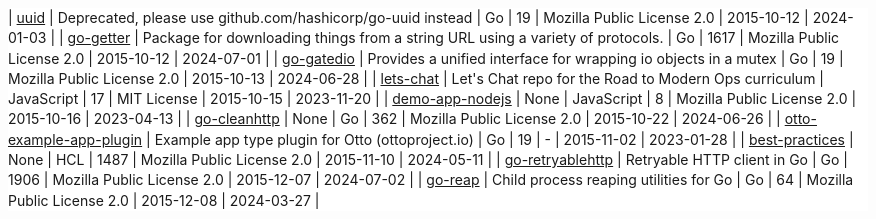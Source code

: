 | [uuid](https://github.com/hashicorp/uuid)                                                                                               | Deprecated, please use github.com/hashicorp/go-uuid instead                                                                                                                                                                                                                                                                                     | Go         | 19      | Mozilla Public License 2.0              | 2015-10-12 | 2024-01-03   |
| [go-getter](https://github.com/hashicorp/go-getter)                                                                                     | Package for downloading things from a string URL using a variety of protocols.                                                                                                                                                                                                                                                                  | Go         | 1617    | Mozilla Public License 2.0              | 2015-10-12 | 2024-07-01   |
| [go-gatedio](https://github.com/hashicorp/go-gatedio)                                                                                   | Provides a unified interface for wrapping io objects in a mutex                                                                                                                                                                                                                                                                                 | Go         | 19      | Mozilla Public License 2.0              | 2015-10-13 | 2024-06-28   |
| [lets-chat](https://github.com/hashicorp/lets-chat)                                                                                     | Let's Chat repo for the Road to Modern Ops curriculum                                                                                                                                                                                                                                                                                           | JavaScript | 17      | MIT License                             | 2015-10-15 | 2023-11-20   |
| [demo-app-nodejs](https://github.com/hashicorp/demo-app-nodejs)                                                                         | None                                                                                                                                                                                                                                                                                                                                            | JavaScript | 8       | Mozilla Public License 2.0              | 2015-10-16 | 2023-04-13   |
| [go-cleanhttp](https://github.com/hashicorp/go-cleanhttp)                                                                               | None                                                                                                                                                                                                                                                                                                                                            | Go         | 362     | Mozilla Public License 2.0              | 2015-10-22 | 2024-06-26   |
| [otto-example-app-plugin](https://github.com/hashicorp/otto-example-app-plugin)                                                         | Example app type plugin for Otto (ottoproject.io)                                                                                                                                                                                                                                                                                               | Go         | 19      | -                                       | 2015-11-02 | 2023-01-28   |
| [best-practices](https://github.com/hashicorp/best-practices)                                                                           | None                                                                                                                                                                                                                                                                                                                                            | HCL        | 1487    | Mozilla Public License 2.0              | 2015-11-10 | 2024-05-11   |
| [go-retryablehttp](https://github.com/hashicorp/go-retryablehttp)                                                                       | Retryable HTTP client in Go                                                                                                                                                                                                                                                                                                                     | Go         | 1906    | Mozilla Public License 2.0              | 2015-12-07 | 2024-07-02   |
| [go-reap](https://github.com/hashicorp/go-reap)                                                                                         | Child process reaping utilities for Go                                                                                                                                                                                                                                                                                                          | Go         | 64      | Mozilla Public License 2.0              | 2015-12-08 | 2024-03-27   |